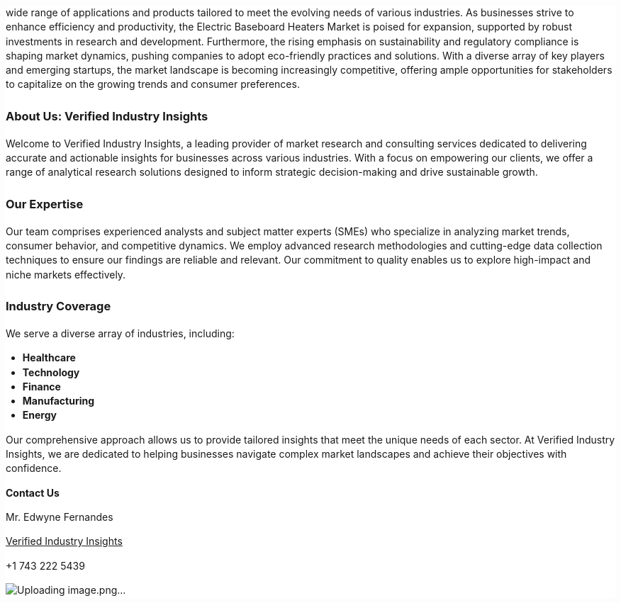wide range of applications and products tailored to meet the evolving needs of various industries. As businesses strive to enhance efficiency and productivity, the Electric Baseboard Heaters Market is poised for expansion, supported by robust investments in research and development. Furthermore, the rising emphasis on sustainability and regulatory compliance is shaping market dynamics, pushing companies to adopt eco-friendly practices and solutions. With a diverse array of key players and emerging startups, the market landscape is becoming increasingly competitive, offering ample opportunities for stakeholders to capitalize on the growing trends and consumer preferences.</p><h3>About Us: Verified Industry Insights</h3><p>Welcome to Verified Industry Insights, a leading provider of market research and consulting services dedicated to delivering accurate and actionable insights for businesses across various industries. With a focus on empowering our clients, we offer a range of analytical research solutions designed to inform strategic decision-making and drive sustainable growth.</p><h3>Our Expertise</h3><p>Our team comprises experienced analysts and subject matter experts (SMEs) who specialize in analyzing market trends, consumer behavior, and competitive dynamics. We employ advanced research methodologies and cutting-edge data collection techniques to ensure our findings are reliable and relevant. Our commitment to quality enables us to explore high-impact and niche markets effectively.</p><h3>Industry Coverage</h3><p>We serve a diverse array of industries, including:</p><ul><li><strong>Healthcare</strong></li><li><strong>Technology</strong></li><li><strong>Finance</strong></li><li><strong>Manufacturing</strong></li><li><strong>Energy</strong></li></ul><p>Our comprehensive approach allows us to provide tailored insights that meet the unique needs of each sector. At Verified Industry Insights, we are dedicated to helping businesses navigate complex market landscapes and achieve their objectives with confidence.</p><p><strong>Contact Us</strong></p><p>Mr. Edwyne Fernandes</p><p><a href="https://www.verifiedindustryinsights.com/">Verified Industry Insights</a></p><p>+1 743 222 5439</p>
![Uploading image.png…]()

